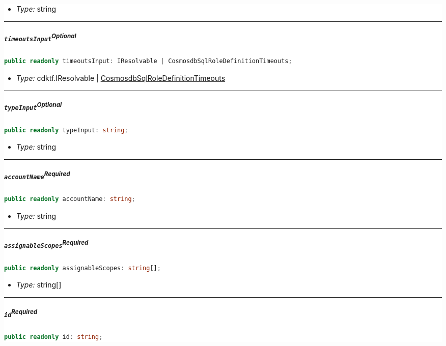 - *Type:* string

---

##### `timeoutsInput`<sup>Optional</sup> <a name="timeoutsInput" id="@cdktf/provider-azurerm.cosmosdbSqlRoleDefinition.CosmosdbSqlRoleDefinition.property.timeoutsInput"></a>

```typescript
public readonly timeoutsInput: IResolvable | CosmosdbSqlRoleDefinitionTimeouts;
```

- *Type:* cdktf.IResolvable | <a href="#@cdktf/provider-azurerm.cosmosdbSqlRoleDefinition.CosmosdbSqlRoleDefinitionTimeouts">CosmosdbSqlRoleDefinitionTimeouts</a>

---

##### `typeInput`<sup>Optional</sup> <a name="typeInput" id="@cdktf/provider-azurerm.cosmosdbSqlRoleDefinition.CosmosdbSqlRoleDefinition.property.typeInput"></a>

```typescript
public readonly typeInput: string;
```

- *Type:* string

---

##### `accountName`<sup>Required</sup> <a name="accountName" id="@cdktf/provider-azurerm.cosmosdbSqlRoleDefinition.CosmosdbSqlRoleDefinition.property.accountName"></a>

```typescript
public readonly accountName: string;
```

- *Type:* string

---

##### `assignableScopes`<sup>Required</sup> <a name="assignableScopes" id="@cdktf/provider-azurerm.cosmosdbSqlRoleDefinition.CosmosdbSqlRoleDefinition.property.assignableScopes"></a>

```typescript
public readonly assignableScopes: string[];
```

- *Type:* string[]

---

##### `id`<sup>Required</sup> <a name="id" id="@cdktf/provider-azurerm.cosmosdbSqlRoleDefinition.CosmosdbSqlRoleDefinition.property.id"></a>

```typescript
public readonly id: string;
```
